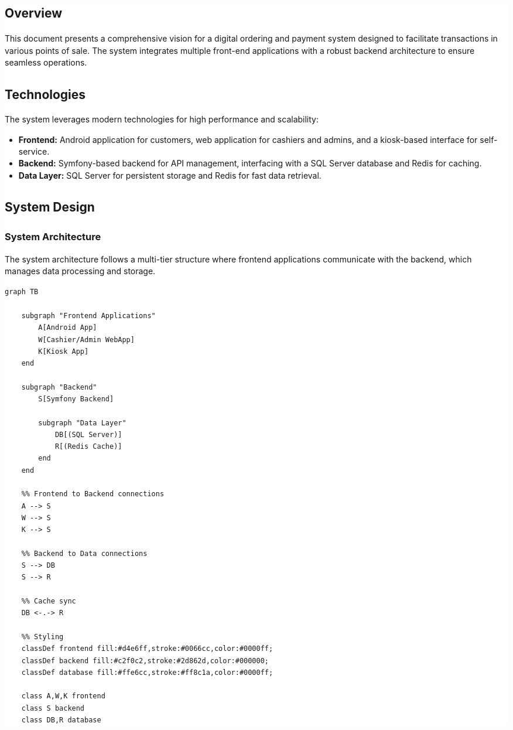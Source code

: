 
## Overview

This document presents a comprehensive vision for a digital ordering and payment system designed to facilitate transactions in various points of sale. The system integrates multiple front-end applications with a robust backend architecture to ensure seamless operations.

## Technologies

The system leverages modern technologies for high performance and scalability:

- **Frontend:** Android application for customers, web application for cashiers and admins, and a kiosk-based interface for self-service.
- **Backend:** Symfony-based backend for API management, interfacing with a SQL Server database and Redis for caching.
- **Data Layer:** SQL Server for persistent storage and Redis for fast data retrieval.

## System Design

### System Architecture

The system architecture follows a multi-tier structure where frontend applications communicate with the backend, which manages data processing and storage.

```mermaid
graph TB

    subgraph "Frontend Applications"
        A[Android App]
        W[Cashier/Admin WebApp]
        K[Kiosk App]
    end

    subgraph "Backend"
        S[Symfony Backend]
        
        subgraph "Data Layer"
            DB[(SQL Server)]
            R[(Redis Cache)]
        end
    end

    %% Frontend to Backend connections
    A --> S
    W --> S
    K --> S

    %% Backend to Data connections
    S --> DB
    S --> R

    %% Cache sync
    DB <-.-> R
    
    %% Styling
    classDef frontend fill:#d4e6ff,stroke:#0066cc,color:#0000ff;
    classDef backend fill:#c2f0c2,stroke:#2d862d,color:#000000;
    classDef database fill:#ffe6cc,stroke:#ff8c1a,color:#0000ff;

    class A,W,K frontend
    class S backend
    class DB,R database
```
